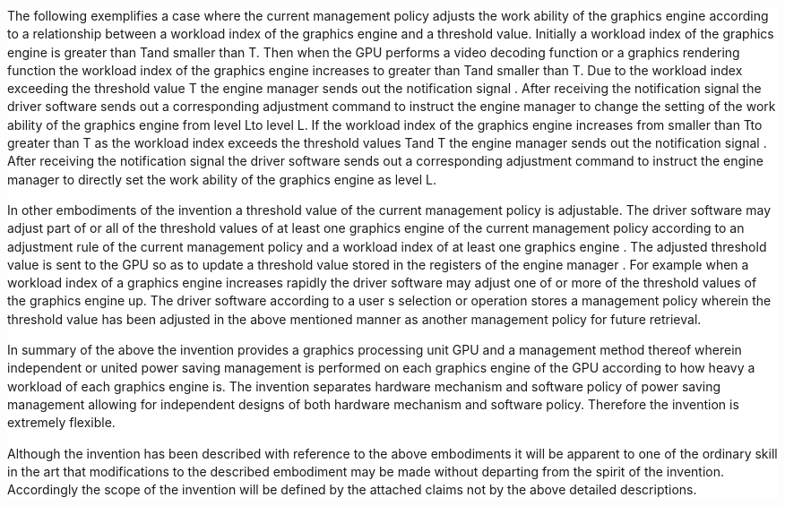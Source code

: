 The following exemplifies a case where the current management policy adjusts the work ability of the graphics engine according to a relationship between a workload index of the graphics engine and a threshold value. Initially a workload index of the graphics engine is greater than Tand smaller than T. Then when the GPU performs a video decoding function or a graphics rendering function the workload index of the graphics engine increases to greater than Tand smaller than T. Due to the workload index exceeding the threshold value T the engine manager sends out the notification signal . After receiving the notification signal the driver software sends out a corresponding adjustment command to instruct the engine manager to change the setting of the work ability of the graphics engine from level Lto level L. If the workload index of the graphics engine increases from smaller than Tto greater than T as the workload index exceeds the threshold values Tand T the engine manager sends out the notification signal . After receiving the notification signal the driver software sends out a corresponding adjustment command to instruct the engine manager to directly set the work ability of the graphics engine as level L.

In other embodiments of the invention a threshold value of the current management policy is adjustable. The driver software may adjust part of or all of the threshold values of at least one graphics engine of the current management policy according to an adjustment rule of the current management policy and a workload index of at least one graphics engine . The adjusted threshold value is sent to the GPU so as to update a threshold value stored in the registers of the engine manager . For example when a workload index of a graphics engine increases rapidly the driver software may adjust one of or more of the threshold values of the graphics engine up. The driver software according to a user s selection or operation stores a management policy wherein the threshold value has been adjusted in the above mentioned manner as another management policy for future retrieval.

In summary of the above the invention provides a graphics processing unit GPU and a management method thereof wherein independent or united power saving management is performed on each graphics engine of the GPU according to how heavy a workload of each graphics engine is. The invention separates hardware mechanism and software policy of power saving management allowing for independent designs of both hardware mechanism and software policy. Therefore the invention is extremely flexible.

Although the invention has been described with reference to the above embodiments it will be apparent to one of the ordinary skill in the art that modifications to the described embodiment may be made without departing from the spirit of the invention. Accordingly the scope of the invention will be defined by the attached claims not by the above detailed descriptions.

